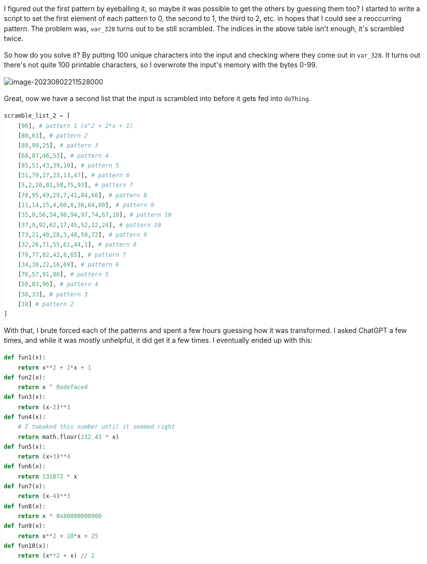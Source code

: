 I figured out the first pattern by eyeballing it, so maybe it was possible to get the others by guessing them too? I started to write a script to set the first element of each pattern to 0, the second to 1, the third to 2, etc. in hopes that I could see a reoccurring pattern. The problem was, `var_328` turns out to be still scrambled. The indices in the above table isn't enough, it's scrambled twice.

So how do you solve it? By putting 100 unique characters into the input and checking where they come out in `var_328`. It turns out there's not quite 100 printable characters, so I overwrote the input's memory with the bytes 0-99.

![image-20230802211528000](C:\Users\nesquack\Documents\GitReposLocal\irissec.github.io\uploads\2023-07-30\2023-07-30-vmquacks-vectorized-vices\image-20230802211528000.png)

Great, now we have a second list that the input is scrambled into before it gets fed into `doThing`.

```python
scramble_list_2 = [
    [90], # pattern 1 (x^2 + 2*x + 1)
    [80,63], # pattern 2
    [89,99,25], # pattern 3
    [68,87,46,53], # pattern 4
    [85,51,43,39,10], # pattern 5
    [31,79,27,23,13,47], # pattern 6
    [5,2,20,81,58,75,93], # pattern 7
    [70,95,49,29,7,41,84,66], # pattern 8
    [11,14,15,4,60,6,36,64,88], # pattern 9
    [35,0,56,54,98,94,97,74,67,19], # pattern 10
    [37,9,92,62,17,45,52,12,24], # pattern 10
    [73,21,40,28,3,48,59,72], # pattern 9
    [32,26,71,55,61,44,1], # pattern 8
    [78,77,82,42,8,65], # pattern 7
    [34,30,22,16,69], # pattern 6
    [76,57,91,86], # pattern 5
    [50,83,96], # pattern 4
    [38,33], # pattern 3
    [18] # pattern 2
]
```

With that, I brute forced each of the patterns and spent a few hours guessing how it was transformed. I asked ChatGPT a few times, and while it was mostly unhelpful, it did get it a few times. I eventually ended up with this:

```python
def fun1(x):
    return x**2 + 2*x + 1
def fun2(x):
    return x ^ 0xdefaced
def fun3(x):
    return (x-2)**3
def fun4(x):
    # I tweaked this number until it seemed right
    return math.floor(212.43 * x)
def fun5(x):
    return (x+3)**4
def fun6(x):
    return 131072 * x
def fun7(x):
    return (x-4)**3
def fun8(x):
    return x * 0x80000000000
def fun9(x):
    return x**2 + 10*x + 25
def fun10(x):
    return (x**2 + x) // 2
```

